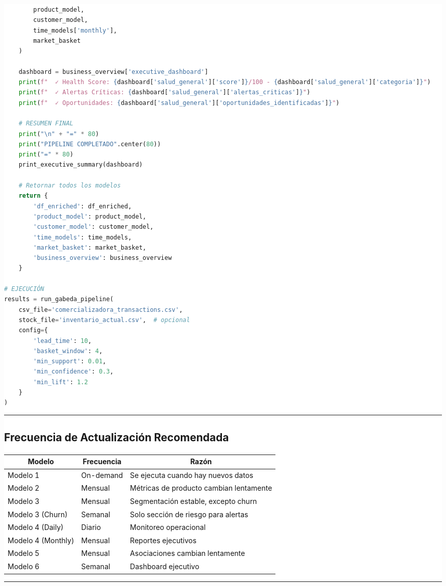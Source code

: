```python
        product_model,
        customer_model,
        time_models['monthly'],
        market_basket
    )
    
    dashboard = business_overview['executive_dashboard']
    print(f"  ✓ Health Score: {dashboard['salud_general']['score']}/100 - {dashboard['salud_general']['categoria']}")
    print(f"  ✓ Alertas Críticas: {dashboard['salud_general']['alertas_criticas']}")
    print(f"  ✓ Oportunidades: {dashboard['salud_general']['oportunidades_identificadas']}")
    
    # RESUMEN FINAL
    print("\n" + "=" * 80)
    print("PIPELINE COMPLETADO".center(80))
    print("=" * 80)
    print_executive_summary(dashboard)
    
    # Retornar todos los modelos
    return {
        'df_enriched': df_enriched,
        'product_model': product_model,
        'customer_model': customer_model,
        'time_models': time_models,
        'market_basket': market_basket,
        'business_overview': business_overview
    }

# EJECUCIÓN
results = run_gabeda_pipeline(
    csv_file='comercializadora_transactions.csv',
    stock_file='inventario_actual.csv',  # opcional
    config={
        'lead_time': 10,
        'basket_window': 4,
        'min_support': 0.01,
        'min_confidence': 0.3,
        'min_lift': 1.2
    }
)
```

---

## Frecuencia de Actualización Recomendada

| Modelo             | Frecuencia | Razón                                   |
| ------------------ | ---------- | --------------------------------------- |
| Modelo 1           | On-demand  | Se ejecuta cuando hay nuevos datos      |
| Modelo 2           | Mensual    | Métricas de producto cambian lentamente |
| Modelo 3           | Mensual    | Segmentación estable, excepto churn     |
| Modelo 3 (Churn)   | Semanal    | Solo sección de riesgo para alertas     |
| Modelo 4 (Daily)   | Diario     | Monitoreo operacional                   |
| Modelo 4 (Monthly) | Mensual    | Reportes ejecutivos                     |
| Modelo 5           | Mensual    | Asociaciones cambian lentamente         |
| Modelo 6           | Semanal    | Dashboard ejecutivo                     |

---